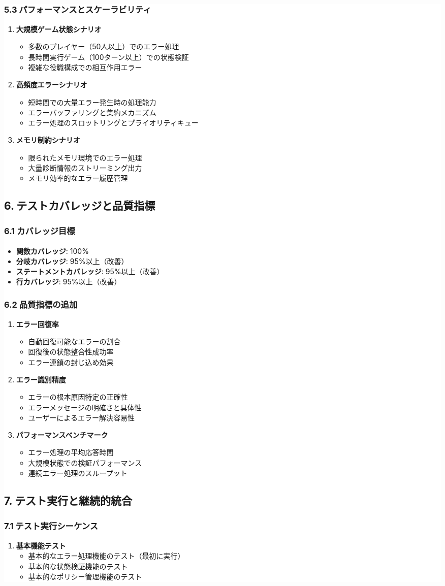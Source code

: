 ### 5.3 パフォーマンスとスケーラビリティ

1. **大規模ゲーム状態シナリオ**
   - 多数のプレイヤー（50人以上）でのエラー処理
   - 長時間実行ゲーム（100ターン以上）での状態検証
   - 複雑な役職構成での相互作用エラー

2. **高頻度エラーシナリオ**
   - 短時間での大量エラー発生時の処理能力
   - エラーバッファリングと集約メカニズム
   - エラー処理のスロットリングとプライオリティキュー

3. **メモリ制約シナリオ**
   - 限られたメモリ環境でのエラー処理
   - 大量診断情報のストリーミング出力
   - メモリ効率的なエラー履歴管理

## 6. テストカバレッジと品質指標

### 6.1 カバレッジ目標

- **関数カバレッジ**: 100%
- **分岐カバレッジ**: 95%以上（改善）
- **ステートメントカバレッジ**: 95%以上（改善）
- **行カバレッジ**: 95%以上（改善）

### 6.2 品質指標の追加

1. **エラー回復率**
   - 自動回復可能なエラーの割合
   - 回復後の状態整合性成功率
   - エラー連鎖の封じ込め効果

2. **エラー識別精度**
   - エラーの根本原因特定の正確性
   - エラーメッセージの明確さと具体性
   - ユーザーによるエラー解決容易性

3. **パフォーマンスベンチマーク**
   - エラー処理の平均応答時間
   - 大規模状態での検証パフォーマンス
   - 連続エラー処理のスループット

## 7. テスト実行と継続的統合

### 7.1 テスト実行シーケンス

1. **基本機能テスト**
   - 基本的なエラー処理機能のテスト（最初に実行）
   - 基本的な状態検証機能のテスト
   - 基本的なポリシー管理機能のテスト
